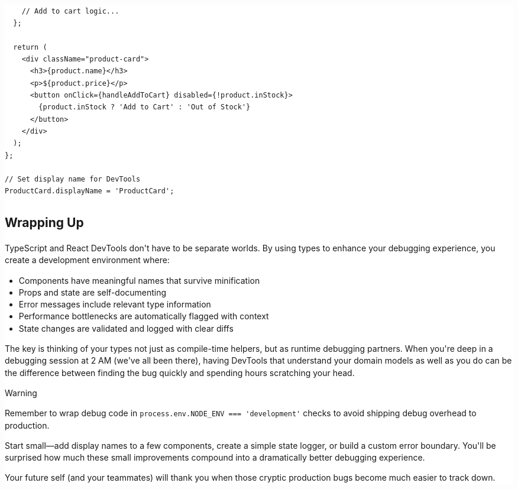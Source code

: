 ```tsx
    // Add to cart logic...
  };

  return (
    <div className="product-card">
      <h3>{product.name}</h3>
      <p>${product.price}</p>
      <button onClick={handleAddToCart} disabled={!product.inStock}>
        {product.inStock ? 'Add to Cart' : 'Out of Stock'}
      </button>
    </div>
  );
};

// Set display name for DevTools
ProductCard.displayName = 'ProductCard';
```

## Wrapping Up

TypeScript and React DevTools don't have to be separate worlds. By using types to enhance your debugging experience, you create a development environment where:

- Components have meaningful names that survive minification
- Props and state are self-documenting
- Error messages include relevant type information
- Performance bottlenecks are automatically flagged with context
- State changes are validated and logged with clear diffs

The key is thinking of your types not just as compile-time helpers, but as runtime debugging partners. When you're deep in a debugging session at 2 AM (we've all been there), having DevTools that understand your domain models as well as you do can be the difference between finding the bug quickly and spending hours scratching your head.

> [!WARNING]  
> Remember to wrap debug code in `process.env.NODE_ENV === 'development'` checks to avoid shipping debug overhead to production.

Start small—add display names to a few components, create a simple state logger, or build a custom error boundary. You'll be surprised how much these small improvements compound into a dramatically better debugging experience.

Your future self (and your teammates) will thank you when those cryptic production bugs become much easier to track down.
